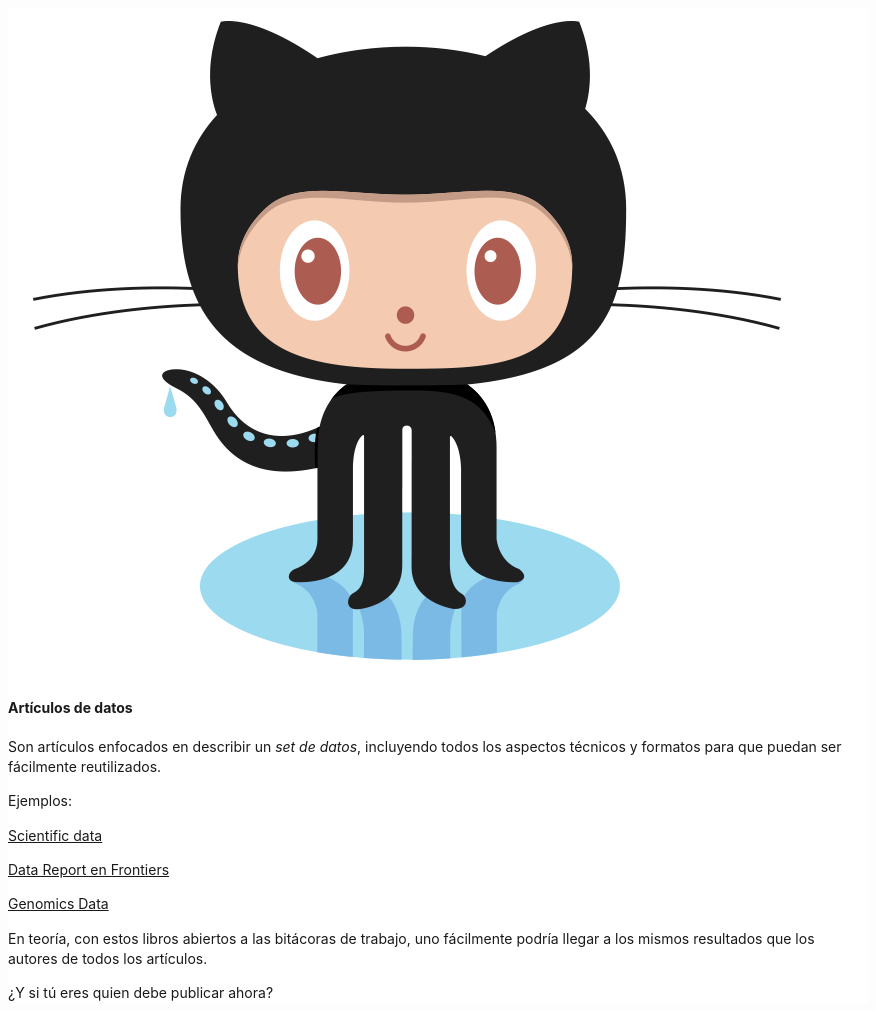 ![alt text](https://github.com/Mariette-VJ/Introduccion_a_la_Bioinformatica/blob/master/Unidad_I/images/Octocat.png)


#### Artículos de datos

Son artículos enfocados en describir un _set de datos_, incluyendo todos los aspectos técnicos y formatos para que puedan ser fácilmente reutilizados.

Ejemplos:

[Scientific data](https://www.nature.com/sdata/about/principles)

[Data Report en Frontiers](https://www.frontiersin.org/journals/genetics#article-types)

[Genomics Data](https://www.journals.elsevier.com/genomics-data/)


En teoría, con estos libros abiertos a las bitácoras de trabajo, uno fácilmente podría llegar a los mismos resultados que los autores de todos los artículos.

¿Y si tú eres quien debe publicar ahora?
